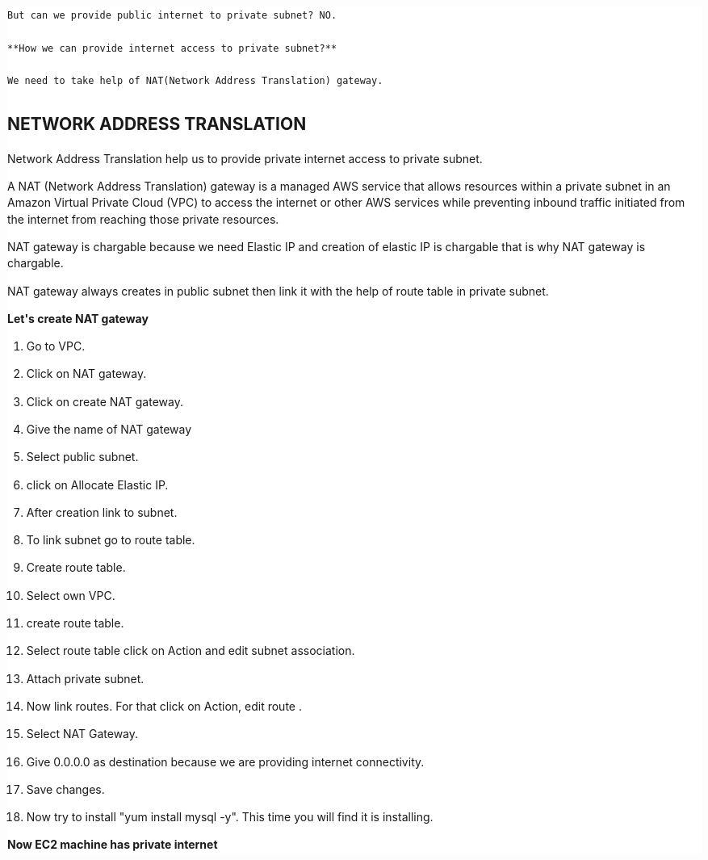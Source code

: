     But can we provide public internet to private subnet? NO.

    **How we can provide internet access to private subnet?**

    We need to take help of NAT(Network Address Translation) gateway.


## NETWORK ADDRESS TRANSLATION

Network Address Translation help us to provide private internet access to private subnet.

A NAT (Network Address Translation) gateway is a managed AWS service that allows resources within a private subnet in an Amazon Virtual Private Cloud (VPC) to access the internet or other AWS services while preventing inbound traffic initiated from the internet from reaching those private resources.

NAT gateway is chargable because we need Elastic IP and creation of elastic IP is chargable that is why NAT gateway is chargable.

NAT gateway always creates in public subnet then link it with the help of route table in private subnet.


**Let's create NAT gateway**

1. Go to VPC.

2. Click on NAT gateway.

3. Click on create NAT gateway.

4. Give the name of NAT gateway

5. Select public subnet.

6. click on Allocate Elastic IP.

7. After creation link to subnet.

8. To link subnet go to route table.

9. Create route table.

10. Select own VPC.

11. create route table.

12. Select route table click on Action and edit subnet association.

13. Attach private subnet.

14. Now link routes. For that click on Action, edit route .

15. Select NAT Gateway. 

16. Give 0.0.0.0 as destination because we are providing internet connectivity.

17. Save changes.

18. Now try to install "yum install mysql -y". This time you will find it is installing.

**Now EC2 machine has private internet**
